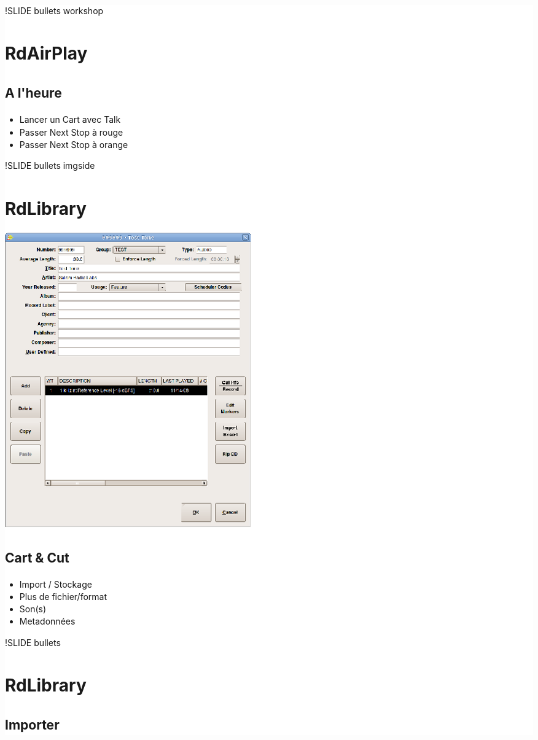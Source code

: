 !SLIDE bullets workshop
# RdAirPlay

## A l'heure

* Lancer un Cart avec Talk
* Passer Next Stop à rouge
* Passer Next Stop à orange

!SLIDE bullets imgside
# RdLibrary

![RdLibrary](rdlibrary.png)

## Cart & Cut

* Import / Stockage
* Plus de fichier/format
* Son(s)
* Metadonnées

!SLIDE bullets
# RdLibrary
## Importer
